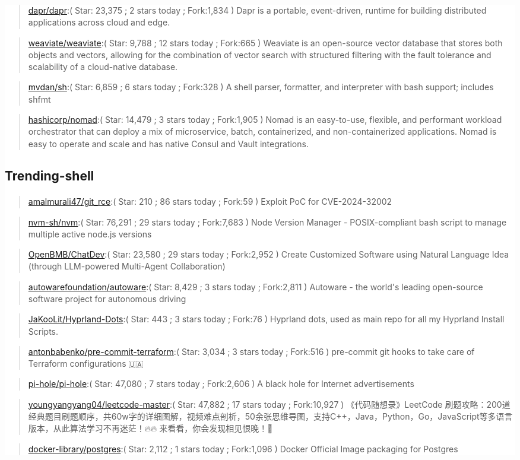 > [dapr/dapr](https://github.com/dapr/dapr):( Star: 23,375 ; 2 stars today ; Fork:1,834 ) 
 > Dapr is a portable, event-driven, runtime for building distributed applications across cloud and edge.

> [weaviate/weaviate](https://github.com/weaviate/weaviate):( Star: 9,788 ; 12 stars today ; Fork:665 ) 
 > Weaviate is an open-source vector database that stores both objects and vectors, allowing for the combination of vector search with structured filtering with the fault tolerance and scalability of a cloud-native database​.

> [mvdan/sh](https://github.com/mvdan/sh):( Star: 6,859 ; 6 stars today ; Fork:328 ) 
 > A shell parser, formatter, and interpreter with bash support; includes shfmt

> [hashicorp/nomad](https://github.com/hashicorp/nomad):( Star: 14,479 ; 3 stars today ; Fork:1,905 ) 
 > Nomad is an easy-to-use, flexible, and performant workload orchestrator that can deploy a mix of microservice, batch, containerized, and non-containerized applications. Nomad is easy to operate and scale and has native Consul and Vault integrations.

## Trending-shell
> [amalmurali47/git_rce](https://github.com/amalmurali47/git_rce):( Star: 210 ; 86 stars today ; Fork:59 ) 
 > Exploit PoC for CVE-2024-32002

> [nvm-sh/nvm](https://github.com/nvm-sh/nvm):( Star: 76,291 ; 29 stars today ; Fork:7,683 ) 
 > Node Version Manager - POSIX-compliant bash script to manage multiple active node.js versions

> [OpenBMB/ChatDev](https://github.com/OpenBMB/ChatDev):( Star: 23,580 ; 29 stars today ; Fork:2,952 ) 
 > Create Customized Software using Natural Language Idea (through LLM-powered Multi-Agent Collaboration)

> [autowarefoundation/autoware](https://github.com/autowarefoundation/autoware):( Star: 8,429 ; 3 stars today ; Fork:2,811 ) 
 > Autoware - the world's leading open-source software project for autonomous driving

> [JaKooLit/Hyprland-Dots](https://github.com/JaKooLit/Hyprland-Dots):( Star: 443 ; 3 stars today ; Fork:76 ) 
 > Hyprland dots, used as main repo for all my Hyprland Install Scripts.

> [antonbabenko/pre-commit-terraform](https://github.com/antonbabenko/pre-commit-terraform):( Star: 3,034 ; 3 stars today ; Fork:516 ) 
 > pre-commit git hooks to take care of Terraform configurations 🇺🇦

> [pi-hole/pi-hole](https://github.com/pi-hole/pi-hole):( Star: 47,080 ; 7 stars today ; Fork:2,606 ) 
 > A black hole for Internet advertisements

> [youngyangyang04/leetcode-master](https://github.com/youngyangyang04/leetcode-master):( Star: 47,882 ; 17 stars today ; Fork:10,927 ) 
 > 《代码随想录》LeetCode 刷题攻略：200道经典题目刷题顺序，共60w字的详细图解，视频难点剖析，50余张思维导图，支持C++，Java，Python，Go，JavaScript等多语言版本，从此算法学习不再迷茫！🔥🔥 来看看，你会发现相见恨晚！🚀

> [docker-library/postgres](https://github.com/docker-library/postgres):( Star: 2,112 ; 1 stars today ; Fork:1,096 ) 
 > Docker Official Image packaging for Postgres
